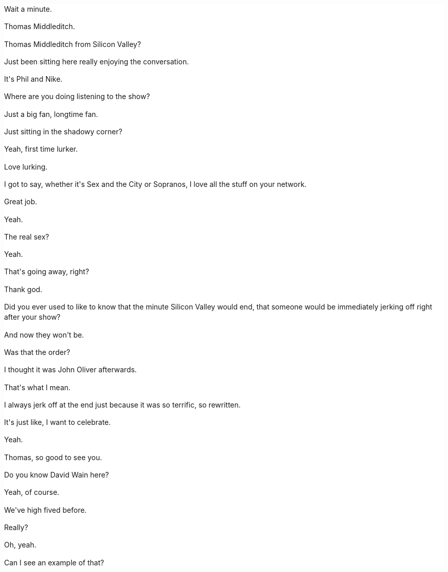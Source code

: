 Wait a minute.

Thomas Middleditch.

Thomas Middleditch from Silicon Valley?

Just been sitting here really enjoying the conversation.

It's Phil and Nike.

Where are you doing listening to the show?

Just a big fan, longtime fan.

Just sitting in the shadowy corner?

Yeah, first time lurker.

Love lurking.

I got to say, whether it's Sex and the City or Sopranos, I love all the stuff on your network.

Great job.

Yeah.

The real sex?

Yeah.

That's going away, right?

Thank god.

Did you ever used to like to know that the minute Silicon Valley would end, that someone would be immediately jerking off right after your show?

And now they won't be.

Was that the order?

I thought it was John Oliver afterwards.

That's what I mean.

I always jerk off at the end just because it was so terrific, so rewritten.

It's just like, I want to celebrate.

Yeah.

Thomas, so good to see you.

Do you know David Wain here?

Yeah, of course.

We've high fived before.

Really?

Oh, yeah.

Can I see an example of that?
